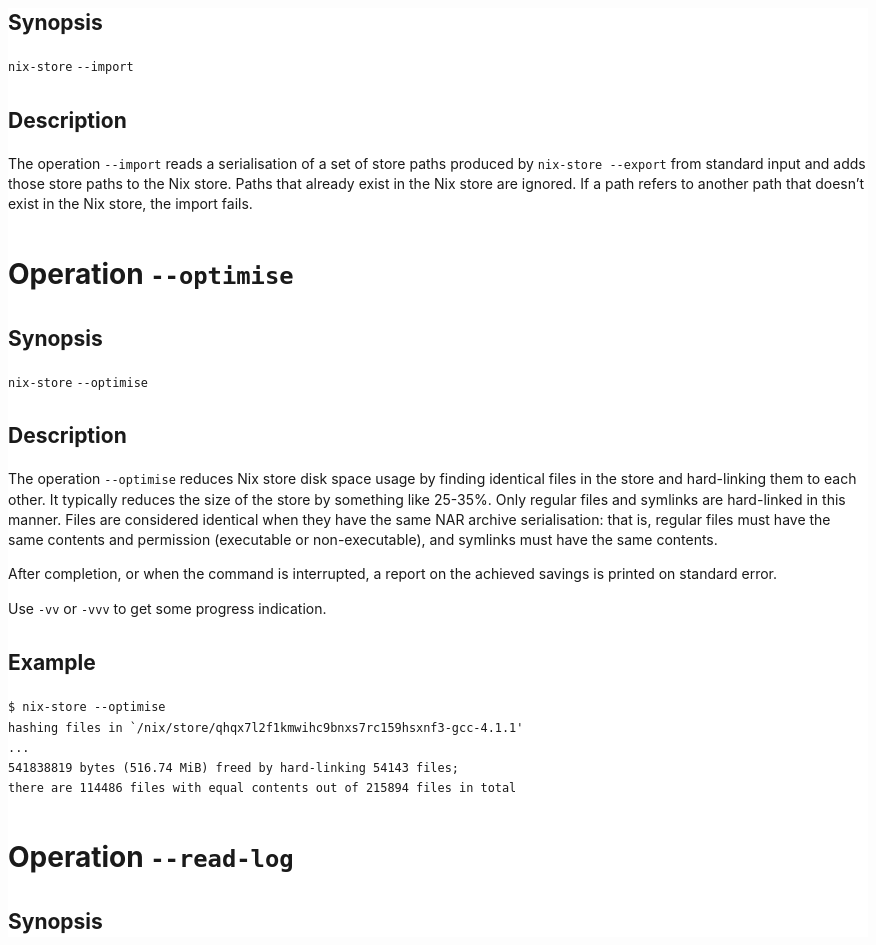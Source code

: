 ## Synopsis

`nix-store` `--import`

## Description

The operation `--import` reads a serialisation of a set of store paths
produced by `nix-store --export` from standard input and adds those
store paths to the Nix store. Paths that already exist in the Nix store
are ignored. If a path refers to another path that doesn’t exist in the
Nix store, the import fails.

# Operation `--optimise`

## Synopsis

`nix-store` `--optimise`

## Description

The operation `--optimise` reduces Nix store disk space usage by finding
identical files in the store and hard-linking them to each other. It
typically reduces the size of the store by something like 25-35%. Only
regular files and symlinks are hard-linked in this manner. Files are
considered identical when they have the same NAR archive serialisation:
that is, regular files must have the same contents and permission
(executable or non-executable), and symlinks must have the same
contents.

After completion, or when the command is interrupted, a report on the
achieved savings is printed on standard error.

Use `-vv` or `-vvv` to get some progress indication.

## Example

```console
$ nix-store --optimise
hashing files in `/nix/store/qhqx7l2f1kmwihc9bnxs7rc159hsxnf3-gcc-4.1.1'
...
541838819 bytes (516.74 MiB) freed by hard-linking 54143 files;
there are 114486 files with equal contents out of 215894 files in total
```

# Operation `--read-log`

## Synopsis
